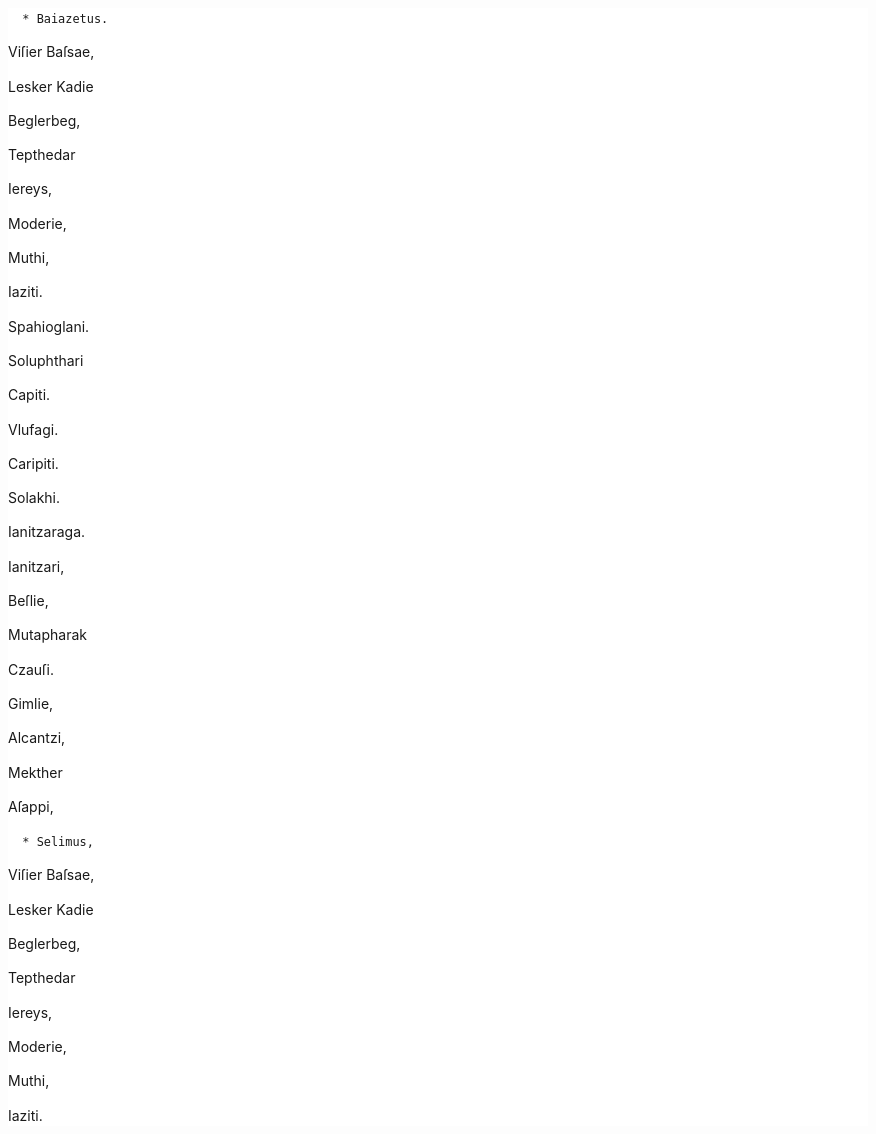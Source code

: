       * Baiazetus.

Viſier Baſsae,

Lesker Kadie

Beglerbeg,

Tepthedar

Iereys,

Moderie,

Muthi,

Iaziti.

Spahioglani.

Soluphthari

Capiti.

Vlufagi.

Caripiti.

Solakhi.

Ianitzaraga.

Ianitzari,

Beſlie,

Mutapharak

Czauſi.

Gimlie,

Alcantzi,

Mekther

Aſappi,

      * Selimus,

Viſier Baſsae,

Lesker Kadie

Beglerbeg,

Tepthedar

Iereys,

Moderie,

Muthi,

Iaziti.
